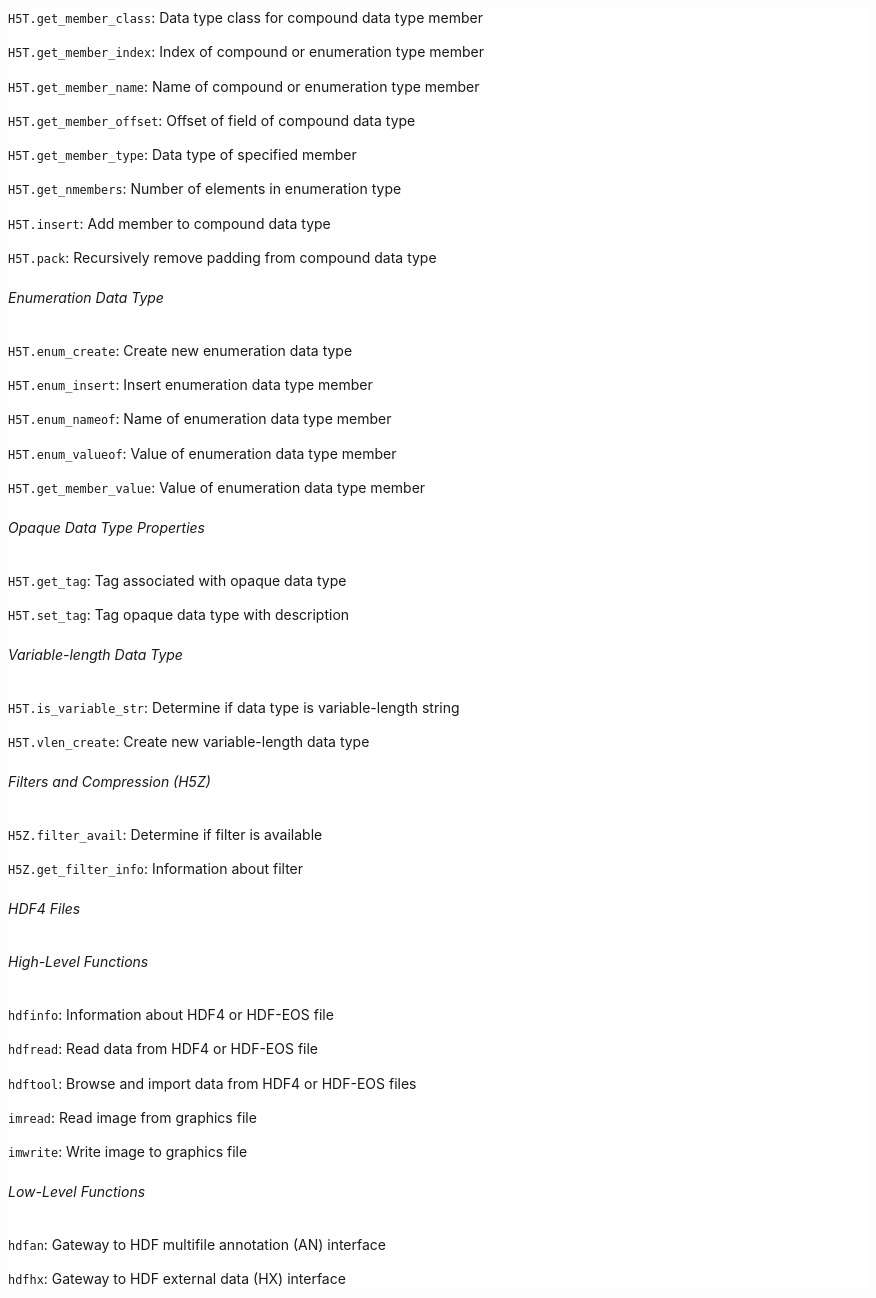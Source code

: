 `H5T.get_member_class`: Data type class for compound data type member

`H5T.get_member_index`: Index of compound or enumeration type member

`H5T.get_member_name`: Name of compound or enumeration type member

`H5T.get_member_offset`: Offset of field of compound data type

`H5T.get_member_type`: Data type of specified member

`H5T.get_nmembers`: Number of elements in enumeration type

`H5T.insert`: Add member to compound data type

`H5T.pack`: Recursively remove padding from compound data type

###### Enumeration Data Type

`H5T.enum_create`: Create new enumeration data type

`H5T.enum_insert`: Insert enumeration data type member

`H5T.enum_nameof`: Name of enumeration data type member

`H5T.enum_valueof`: Value of enumeration data type member

`H5T.get_member_value`: Value of enumeration data type member

###### Opaque Data Type Properties

`H5T.get_tag`: Tag associated with opaque data type

`H5T.set_tag`: Tag opaque data type with description

###### Variable-length Data Type

`H5T.is_variable_str`: Determine if data type is variable-length string

`H5T.vlen_create`: Create new variable-length data type

###### Filters and Compression (H5Z)

`H5Z.filter_avail`: Determine if filter is available

`H5Z.get_filter_info`: Information about filter

###### HDF4 Files
###### High-Level Functions

`hdfinfo`: Information about HDF4 or HDF-EOS file

`hdfread`: Read data from HDF4 or HDF-EOS file

`hdftool`: Browse and import data from HDF4 or HDF-EOS files

`imread`: Read image from graphics file

`imwrite`: Write image to graphics file

###### Low-Level Functions

`hdfan`: Gateway to HDF multifile annotation (AN) interface

`hdfhx`: Gateway to HDF external data (HX) interface
